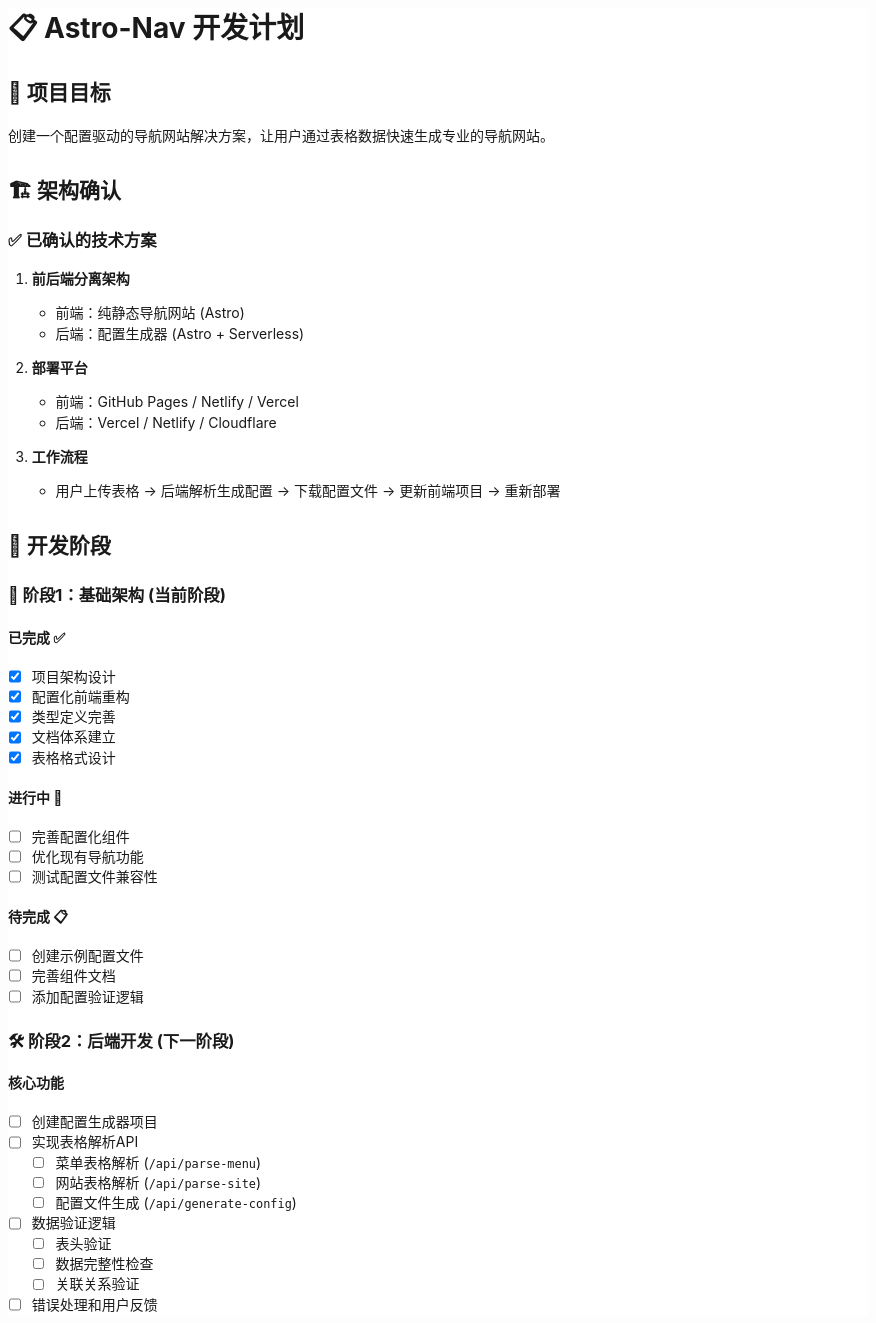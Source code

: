 # 📋 Astro-Nav 开发计划

## 🎯 项目目标

创建一个配置驱动的导航网站解决方案，让用户通过表格数据快速生成专业的导航网站。

## 🏗️ 架构确认

### ✅ 已确认的技术方案

1. **前后端分离架构**
   - 前端：纯静态导航网站 (Astro)
   - 后端：配置生成器 (Astro + Serverless)

2. **部署平台**
   - 前端：GitHub Pages / Netlify / Vercel
   - 后端：Vercel / Netlify / Cloudflare

3. **工作流程**
   - 用户上传表格 → 后端解析生成配置 → 下载配置文件 → 更新前端项目 → 重新部署

## 📅 开发阶段

### 🚀 阶段1：基础架构 (当前阶段)

#### 已完成 ✅
- [x] 项目架构设计
- [x] 配置化前端重构
- [x] 类型定义完善
- [x] 文档体系建立
- [x] 表格格式设计

#### 进行中 🔄
- [ ] 完善配置化组件
- [ ] 优化现有导航功能
- [ ] 测试配置文件兼容性

#### 待完成 📋
- [ ] 创建示例配置文件
- [ ] 完善组件文档
- [ ] 添加配置验证逻辑

### 🛠️ 阶段2：后端开发 (下一阶段)

#### 核心功能
- [ ] 创建配置生成器项目
- [ ] 实现表格解析API
  - [ ] 菜单表格解析 (`/api/parse-menu`)
  - [ ] 网站表格解析 (`/api/parse-site`)
  - [ ] 配置文件生成 (`/api/generate-config`)
- [ ] 数据验证逻辑
  - [ ] 表头验证
  - [ ] 数据完整性检查
  - [ ] 关联关系验证
- [ ] 错误处理和用户反馈
